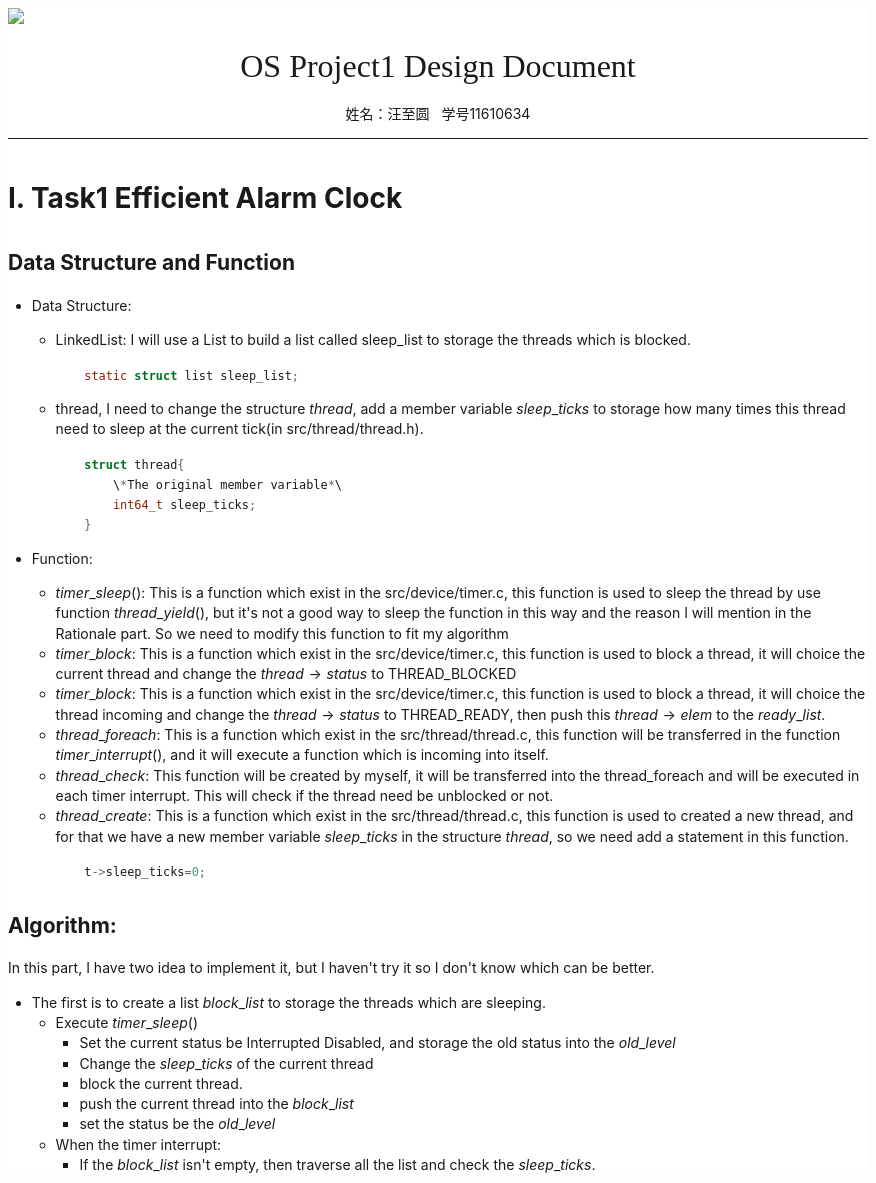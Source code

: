 ![](The_Logo_Of_Sustc.png)

<center><font face="Source Code Variable" size="6">OS Project1 Design Document</font></center>
<p><center>姓名：汪至圆 &nbsp; 学号11610634</center></p>

****

#   I. Task1 Efficient Alarm Clock
##  Data Structure and Function
*   Data Structure:
    *   LinkedList: I will use a List to build a list called sleep_list to storage the threads which is blocked.
        ```C
            static struct list sleep_list;
        ```
    *   thread, I need to change the structure $thread$, add a member variable $sleep\_ticks$ to storage how many times this thread need to sleep at the current tick(in src/thread/thread.h).
        ```C
            struct thread{
                \*The original member variable*\
                int64_t sleep_ticks;
            }
        ```

*   Function:
    *   $timer\_sleep()$: This is a function which exist in the src/device/timer.c, this function is used to sleep the thread by use function $thread\_yield()$, but it's not a good way to sleep the function in this way and the reason I will mention in the Rationale part. So we need to modify this function to fit my algorithm
    *   $timer\_block$: This is a function which exist in the src/device/timer.c, this function is used to block a thread, it will choice the current thread and change the $thread\rightarrow status$ to THREAD_BLOCKED
    *   $timer\_block$: This is a function which exist in the src/device/timer.c, this function is used to block a thread, it will choice the thread incoming and change the $thread\rightarrow status$ to THREAD_READY, then push this $thread\rightarrow elem$ to the $ready\_list$.
    *   $thread\_foreach$: This is a function which exist in the src/thread/thread.c, this function will be transferred in the function $timer\_interrupt()$, and it will execute a function which is incoming into itself.
    *   $thread\_check$: This function will be created by myself, it will be transferred into the thread\_foreach and will be executed in each timer interrupt. This will check if the thread need be unblocked or not.
    *   $thread\_create$: This is a function which exist in the src/thread/thread.c, this function is used to created a new thread, and for that we have a new member variable $sleep\_ticks$ in the structure $thread$, so we need add a statement in this function.
        ```C
            t->sleep_ticks=0;
        ```

##  Algorithm:
In this part, I have two idea to implement it, but I haven't try it so I don't know which can be better.
*   The first is to create a list $block\_list$ to storage the threads which are sleeping.
    *   Execute $timer\_sleep()$
        *   Set the current status be Interrupted Disabled, and storage the old status into the $old\_level$
        *   Change the $sleep\_ticks$ of the current thread
        *   block the current thread.
        *   push the current thread into the $block\_list$
        *   set the status be the $old\_level$
    *   When the timer interrupt:
        *   If the $block\_list$ isn't empty, then traverse all the list and check the $sleep\_ticks$.